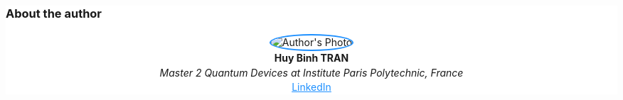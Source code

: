 
### **About the author**



<div align="center">
  <img src="/uploads/notebook1/huybinh.png" alt="Author's Photo" width="150" style="border-radius: 50%; border: 2px solid #1E90FF;">
  <br>
  <strong>Huy Binh TRAN</strong>
  <br>
  <em>Master 2 Quantum Devices at Institute Paris Polytechnic, France</em>
  <br>
  <a href="https://www.linkedin.com/in/huybinhtran/" style="color:#1E90FF;">LinkedIn</a>
</div>